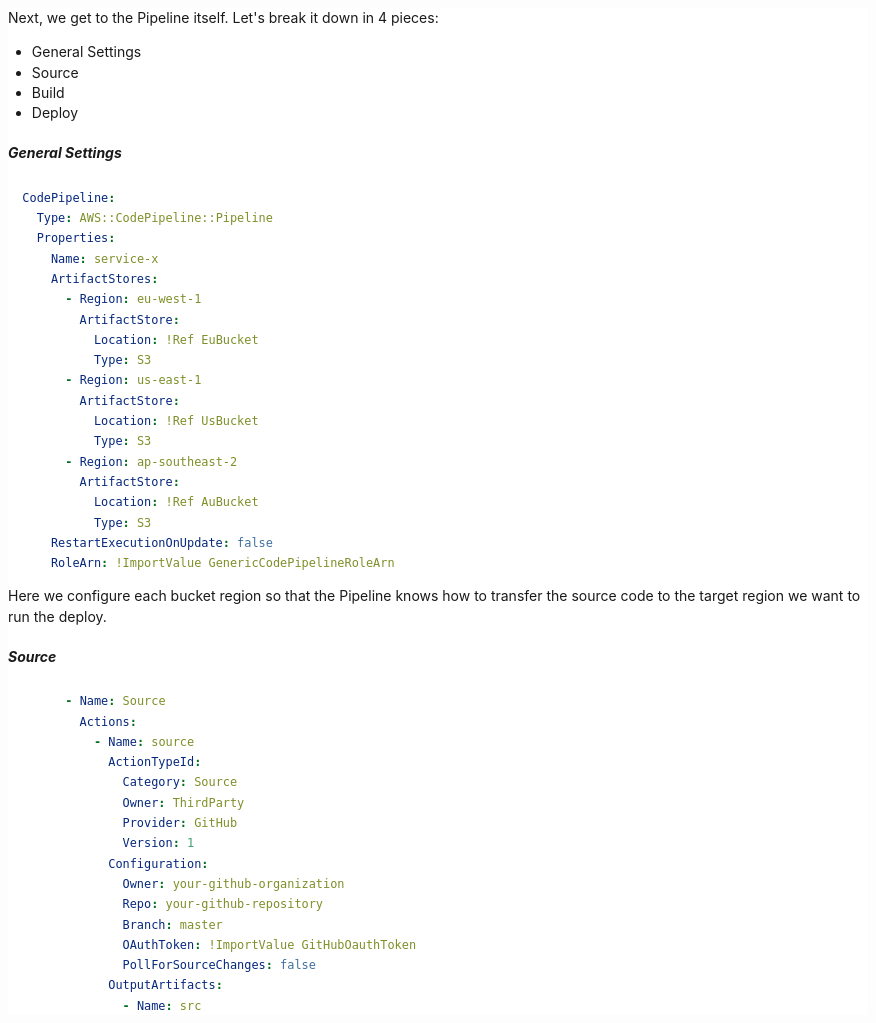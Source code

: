 Next, we get to the Pipeline itself. Let's break it down in 4 pieces:
- General Settings
- Source
- Build
- Deploy

##### General Settings

```yaml
  CodePipeline:
    Type: AWS::CodePipeline::Pipeline
    Properties:
      Name: service-x
      ArtifactStores:
        - Region: eu-west-1
          ArtifactStore:
            Location: !Ref EuBucket
            Type: S3
        - Region: us-east-1
          ArtifactStore:
            Location: !Ref UsBucket
            Type: S3
        - Region: ap-southeast-2
          ArtifactStore:
            Location: !Ref AuBucket
            Type: S3
      RestartExecutionOnUpdate: false
      RoleArn: !ImportValue GenericCodePipelineRoleArn
```

Here we configure each bucket region so that the Pipeline knows how to transfer
the source code to the target region we want to run the deploy.

##### Source

```yaml
        - Name: Source
          Actions:
            - Name: source
              ActionTypeId:
                Category: Source
                Owner: ThirdParty
                Provider: GitHub
                Version: 1
              Configuration:
                Owner: your-github-organization
                Repo: your-github-repository
                Branch: master
                OAuthToken: !ImportValue GitHubOauthToken
                PollForSourceChanges: false
              OutputArtifacts:
                - Name: src
```
